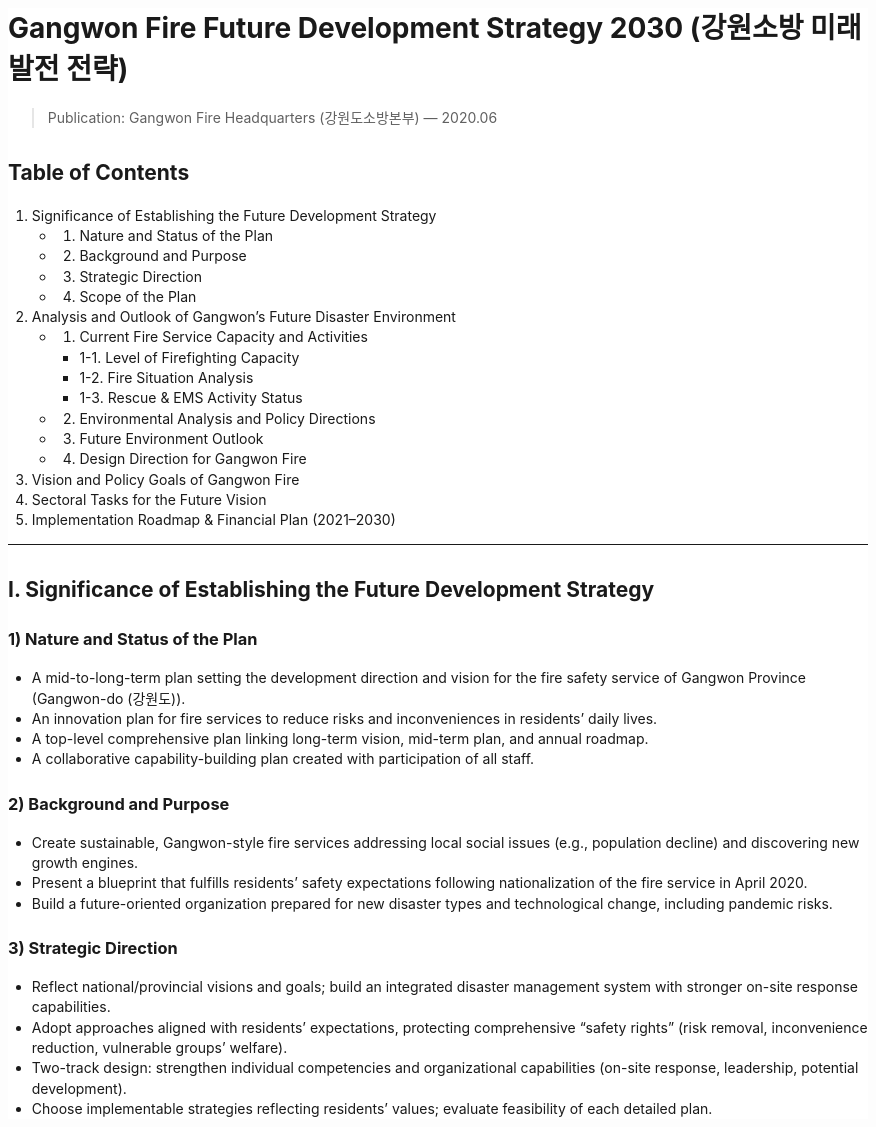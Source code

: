 # Gangwon Fire Future Development Strategy 2030 (강원소방 미래 발전 전략)

> Publication: Gangwon Fire Headquarters (강원도소방본부) — 2020.06

## Table of Contents
1. Significance of Establishing the Future Development Strategy
   - 1) Nature and Status of the Plan
   - 2) Background and Purpose
   - 3) Strategic Direction
   - 4) Scope of the Plan
2. Analysis and Outlook of Gangwon’s Future Disaster Environment
   - 1) Current Fire Service Capacity and Activities
     - 1-1. Level of Firefighting Capacity
     - 1-2. Fire Situation Analysis
     - 1-3. Rescue & EMS Activity Status
   - 2) Environmental Analysis and Policy Directions
   - 3) Future Environment Outlook
   - 4) Design Direction for Gangwon Fire
3. Vision and Policy Goals of Gangwon Fire
4. Sectoral Tasks for the Future Vision
5. Implementation Roadmap & Financial Plan (2021–2030)

---

## I. Significance of Establishing the Future Development Strategy

### 1) Nature and Status of the Plan
- A mid-to-long-term plan setting the development direction and vision for the fire safety service of Gangwon Province (Gangwon-do (강원도)).  
- An innovation plan for fire services to reduce risks and inconveniences in residents’ daily lives.  
- A top-level comprehensive plan linking long-term vision, mid-term plan, and annual roadmap.  
- A collaborative capability-building plan created with participation of all staff.

### 2) Background and Purpose
- Create sustainable, Gangwon-style fire services addressing local social issues (e.g., population decline) and discovering new growth engines.  
- Present a blueprint that fulfills residents’ safety expectations following nationalization of the fire service in April 2020.  
- Build a future-oriented organization prepared for new disaster types and technological change, including pandemic risks.

### 3) Strategic Direction
- Reflect national/provincial visions and goals; build an integrated disaster management system with stronger on-site response capabilities.  
- Adopt approaches aligned with residents’ expectations, protecting comprehensive “safety rights” (risk removal, inconvenience reduction, vulnerable groups’ welfare).  
- Two-track design: strengthen individual competencies and organizational capabilities (on-site response, leadership, potential development).  
- Choose implementable strategies reflecting residents’ values; evaluate feasibility of each detailed plan.
